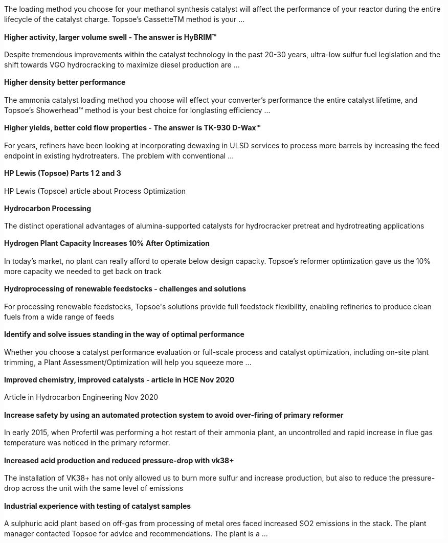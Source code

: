 The loading method you choose for your methanol synthesis catalyst will affect the performance of your reactor during the entire lifecycle of the catalyst charge. Topsoe’s CassetteTM method is your ...

**Higher activity, larger volume swell - The answer is HyBRIM™**

Despite tremendous improvements within the catalyst technology in the past 20-30 years, ultra-low sulfur fuel legislation and the shift towards VGO hydrocracking to maximize diesel production are ...

**Higher density better performance**

The ammonia catalyst loading method you choose will effect your converter’s performance the entire catalyst lifetime, and Topsoe’s Showerhead™ method is your best choice for longlasting efficiency ...

**Higher yields, better cold flow properties - The answer is TK-930 D-Wax™**

For years, refiners have been looking at incorporating dewaxing in ULSD services to process more barrels by increasing the feed endpoint in existing hydrotreaters. The problem with conventional ...

**HP Lewis (Topsoe) Parts 1 2 and 3**

HP Lewis (Topsoe) article about Process Optimization

**Hydrocarbon Processing**

The distinct operational advantages of alumina-supported catalysts for hydrocracker pretreat and hydrotreating applications

**Hydrogen Plant Capacity Increases 10% After Optimization**

In today’s market, no plant can really afford to operate below design capacity. Topsoe’s reformer optimization gave us the 10% more capacity we needed to get back on track

**Hydroprocessing of renewable feedstocks - challenges and solutions**

For processing renewable feedstocks, Topsoe's solutions provide full feedstock flexibility, enabling refineries to produce clean fuels from a wide range of feeds

**Identify and solve issues standing in the way of optimal performance**

Whether you choose a catalyst performance evaluation or full-scale process and catalyst optimization, including on-site plant trimming, a Plant Assessment/Optimization will help you squeeze more ...

**Improved chemistry, improved catalysts - article in HCE Nov 2020**

Article in Hydrocarbon Engineering Nov 2020

**Increase safety by using an automated protection system to avoid over-firing of primary reformer**

In early 2015, when Profertil was performing a hot restart of their ammonia plant, an uncontrolled and rapid increase in flue gas temperature was noticed in the primary reformer.

**Increased acid production and reduced pressure-drop with vk38+**

The installation of VK38+ has not only allowed us to burn more sulfur and increase production, but also to reduce the pressure-drop across the unit with the same level of emissions

**Industrial experience with testing of catalyst samples**

A sulphuric acid plant based on off-gas from processing of metal ores faced increased SO2 emissions in the stack. The plant manager contacted Topsoe for advice and recommendations. The plant is a ...

